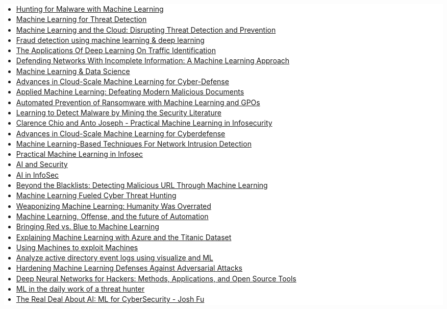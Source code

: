 * [Hunting for Malware with Machine Learning](https://www.youtube.com/watch?v=zT-4zdtvR30)
* [Machine Learning for Threat Detection](https://www.youtube.com/watch?v=qVwktOa-F34)
* [Machine Learning and the Cloud: Disrupting Threat Detection and Prevention](https://www.youtube.com/watch?v=fRklX97iGIw)
* [Fraud detection using machine learning & deep learning](https://www.youtube.com/watch?v=gHtN4jU69W0)
* [The Applications Of Deep Learning On Traffic Identification](https://www.youtube.com/watch?v=yZ-Y1WCM0lc)
* [Defending Networks With Incomplete Information: A Machine Learning Approach](https://www.youtube.com/watch?v=_0CRSF6yPB4)
* [Machine Learning & Data Science](https://vimeo.com/112702666)
* [Advances in Cloud-Scale Machine Learning for Cyber-Defense](https://www.youtube.com/watch?v=skSIIvvZFIk)
* [Applied Machine Learning: Defeating Modern Malicious Documents](https://www.youtube.com/watch?v=ZAuCEgA3itI)
* [Automated Prevention of Ransomware with Machine Learning and GPOs](https://www.rsaconference.com/writable/presentations/file_upload/spo2-t11_automated-prevention-of-ransomware-with-machine-learning-and-gpos.pdf)
* [Learning to Detect Malware by Mining the Security Literature](https://www.usenix.org/conference/enigma2017/conference-program/presentation/dumitras)
* [Clarence Chio and Anto Joseph - Practical Machine Learning in Infosecurity](https://conference.hitb.org/hitbsecconf2017ams/materials/D1T3%20-%20Clarence%20Chio%20and%20Anto%20Joseph%20-%20Practical%20Machine%20Learning%20in%20Infosecurity.pdf)
* [Advances in Cloud-Scale Machine Learning for Cyberdefense](https://www.youtube.com/watch?v=6Slj2FV9CLA)
* [Machine Learning-Based Techniques For Network Intrusion Detection](https://www.youtube.com/watch?v=-EUJgpiJ8Jo)
* [Practical Machine Learning in Infosec](https://www.youtube.com/watch?v=YF2dm6GZf2U)
* [AI and Security](https://www.microsoft.com/en-us/research/wp-content/uploads/2017/07/AI_and_Security_Dawn_Song.pdf)
* [AI in InfoSec](https://vimeo.com/230502013)
* [Beyond the Blacklists: Detecting Malicious URL Through Machine Learning](https://www.youtube.com/watch?v=Kd3svc9HZ0Y)
* [Machine Learning Fueled Cyber Threat Hunting](https://www.youtube.com/watch?v=c-c-IQ5pFXw)
* [Weaponizing Machine Learning: Humanity Was Overrated](https://www.youtube.com/watch?v=QbX7BhjOOvY)
* [Machine Learning, Offense, and the future of Automation](https://www.youtube.com/watch?v=BWFdxAG_TGk)
* [Bringing Red vs. Blue to Machine Learning](https://www.youtube.com/watch?v=e5O0Oxt5dYI)
* [Explaining Machine Learning with Azure and the Titanic Dataset](https://www.youtube.com/watch?v=x1DfjUEYm0k)
* [Using Machines to exploit Machines](https://www.youtube.com/watch?v=VuLvzL-WbBQ)
* [Analyze active directory event logs using visualize and ML](https://www.youtube.com/watch?v=ISbbzaCGBns)
* [Hardening Machine Learning Defenses Against Adversarial Attacks](https://www.youtube.com/watch?v=CAwua_lugV8)
* [Deep Neural Networks for Hackers: Methods, Applications, and Open Source Tools](https://www.youtube.com/watch?v=fKJ8sTi6H88)
* [ML in the daily work of a threat hunter](https://www.youtube.com/watch?v=vWMRVhDCpao)
* [The Real Deal About AI: ML for CyberSecurity - Josh Fu](https://www.youtube.com/watch?v=RzakalH1eL8)
